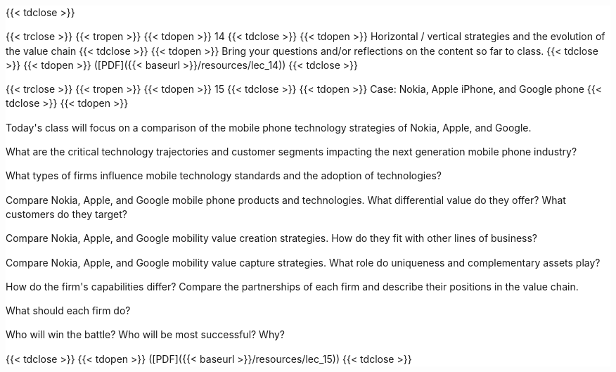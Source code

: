 
{{< tdclose >}}

{{< trclose >}}
{{< tropen >}}
{{< tdopen >}}
14
{{< tdclose >}}
{{< tdopen >}}
Horizontal / vertical strategies and the evolution of the value chain
{{< tdclose >}}
{{< tdopen >}}
Bring your questions and/or reflections on the content so far to class.
{{< tdclose >}}
{{< tdopen >}}
([PDF]({{< baseurl >}}/resources/lec_14))
{{< tdclose >}}

{{< trclose >}}
{{< tropen >}}
{{< tdopen >}}
15
{{< tdclose >}}
{{< tdopen >}}
Case: Nokia, Apple iPhone, and Google phone
{{< tdclose >}}
{{< tdopen >}}


Today's class will focus on a comparison of the mobile phone technology strategies of Nokia, Apple, and Google.

What are the critical technology trajectories and customer segments impacting the next generation mobile phone industry?

What types of firms influence mobile technology standards and the adoption of technologies?

Compare Nokia, Apple, and Google mobile phone products and technologies. What differential value do they offer? What customers do they target?

Compare Nokia, Apple, and Google mobility value creation strategies. How do they fit with other lines of business?

Compare Nokia, Apple, and Google mobility value capture strategies. What role do uniqueness and complementary assets play?

How do the firm's capabilities differ? Compare the partnerships of each firm and describe their positions in the value chain.

What should each firm do?

Who will win the battle? Who will be most successful? Why?


{{< tdclose >}}
{{< tdopen >}}
([PDF]({{< baseurl >}}/resources/lec_15))
{{< tdclose >}}
